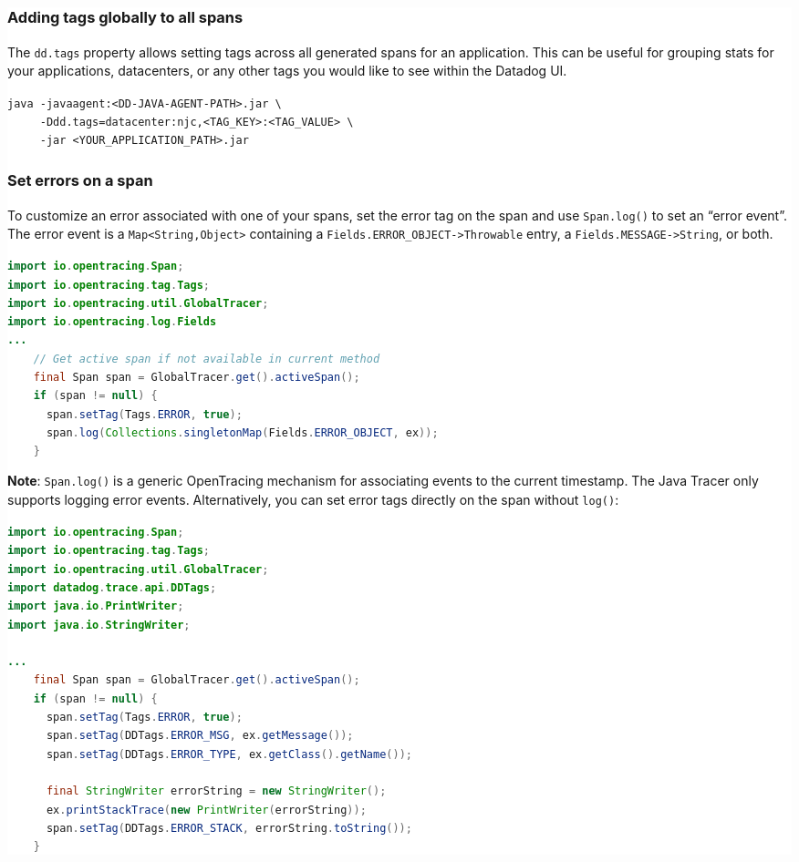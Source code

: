 
### Adding tags globally to all spans

The `dd.tags` property allows setting tags across all generated spans for an application. This can be useful for grouping stats for your applications, datacenters, or any other tags you would like to see within the Datadog UI.

```text
java -javaagent:<DD-JAVA-AGENT-PATH>.jar \
     -Ddd.tags=datacenter:njc,<TAG_KEY>:<TAG_VALUE> \
     -jar <YOUR_APPLICATION_PATH>.jar
```



### Set errors on a span

To customize an error associated with one of your spans, set the error tag on the span and use `Span.log()` to set an “error event”.  The error event is a `Map<String,Object>` containing a `Fields.ERROR_OBJECT->Throwable` entry, a `Fields.MESSAGE->String`, or both.

```java
import io.opentracing.Span;
import io.opentracing.tag.Tags;
import io.opentracing.util.GlobalTracer;
import io.opentracing.log.Fields
...
    // Get active span if not available in current method
    final Span span = GlobalTracer.get().activeSpan();
    if (span != null) {
      span.setTag(Tags.ERROR, true);
      span.log(Collections.singletonMap(Fields.ERROR_OBJECT, ex));
    }
```

**Note**: `Span.log()` is a generic OpenTracing mechanism for associating events to the current timestamp.  The Java Tracer only supports logging error events.
Alternatively, you can set error tags directly on the span without `log()`:

```java
import io.opentracing.Span;
import io.opentracing.tag.Tags;
import io.opentracing.util.GlobalTracer;
import datadog.trace.api.DDTags;
import java.io.PrintWriter;
import java.io.StringWriter;

...
    final Span span = GlobalTracer.get().activeSpan();
    if (span != null) {
      span.setTag(Tags.ERROR, true);
      span.setTag(DDTags.ERROR_MSG, ex.getMessage());
      span.setTag(DDTags.ERROR_TYPE, ex.getClass().getName());

      final StringWriter errorString = new StringWriter();
      ex.printStackTrace(new PrintWriter(errorString));
      span.setTag(DDTags.ERROR_STACK, errorString.toString());
    }
```
